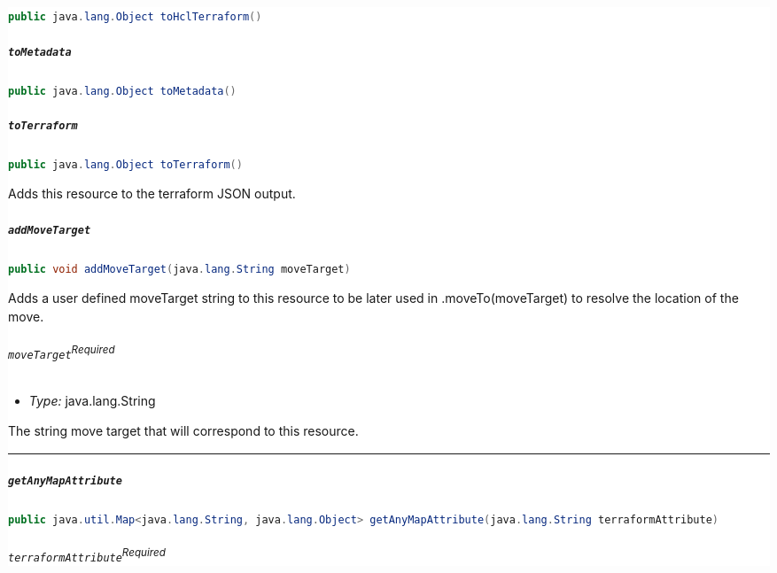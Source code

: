 ```java
public java.lang.Object toHclTerraform()
```

##### `toMetadata` <a name="toMetadata" id="rhizo-co-terraform-provider-oci.dataSafeLibraryMaskingFormat.DataSafeLibraryMaskingFormat.toMetadata"></a>

```java
public java.lang.Object toMetadata()
```

##### `toTerraform` <a name="toTerraform" id="rhizo-co-terraform-provider-oci.dataSafeLibraryMaskingFormat.DataSafeLibraryMaskingFormat.toTerraform"></a>

```java
public java.lang.Object toTerraform()
```

Adds this resource to the terraform JSON output.

##### `addMoveTarget` <a name="addMoveTarget" id="rhizo-co-terraform-provider-oci.dataSafeLibraryMaskingFormat.DataSafeLibraryMaskingFormat.addMoveTarget"></a>

```java
public void addMoveTarget(java.lang.String moveTarget)
```

Adds a user defined moveTarget string to this resource to be later used in .moveTo(moveTarget) to resolve the location of the move.

###### `moveTarget`<sup>Required</sup> <a name="moveTarget" id="rhizo-co-terraform-provider-oci.dataSafeLibraryMaskingFormat.DataSafeLibraryMaskingFormat.addMoveTarget.parameter.moveTarget"></a>

- *Type:* java.lang.String

The string move target that will correspond to this resource.

---

##### `getAnyMapAttribute` <a name="getAnyMapAttribute" id="rhizo-co-terraform-provider-oci.dataSafeLibraryMaskingFormat.DataSafeLibraryMaskingFormat.getAnyMapAttribute"></a>

```java
public java.util.Map<java.lang.String, java.lang.Object> getAnyMapAttribute(java.lang.String terraformAttribute)
```

###### `terraformAttribute`<sup>Required</sup> <a name="terraformAttribute" id="rhizo-co-terraform-provider-oci.dataSafeLibraryMaskingFormat.DataSafeLibraryMaskingFormat.getAnyMapAttribute.parameter.terraformAttribute"></a>
